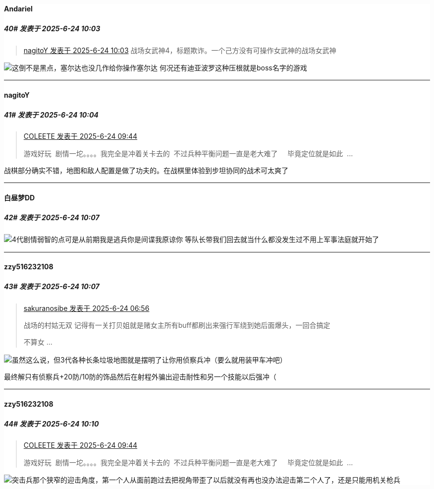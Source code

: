 ####  Andariel  
##### 40#       发表于 2025-6-24 10:03

<blockquote><a href="httphttps://stage1st.com/2b/forum.php?mod=redirect&amp;goto=findpost&amp;pid=67989632&amp;ptid=2254643" target="_blank">nagitoY 发表于 2025-6-24 10:03</a>
战场女武神4，标题欺诈。一个己方没有可操作女武神的战场女武神</blockquote>
<img src="https://static.stage1st.com/image/smiley/face2017/067.png" referrerpolicy="no-referrer">这倒不是黑点，塞尔达也没几作给你操作塞尔达
何况还有迪亚波罗这种压根就是boss名字的游戏


*****

####  nagitoY  
##### 41#       发表于 2025-6-24 10:04

<blockquote><a href="httphttps://stage1st.com/2b/forum.php?mod=redirect&amp;goto=findpost&amp;pid=67989523&amp;ptid=2254643" target="_blank">COLEETE 发表于 2025-6-24 09:44</a>

游戏好玩  剧情一坨。。。。我完全是冲着关卡去的  不过兵种平衡问题一直是老大难了     毕竟定位就是如此  ...</blockquote>
战棋部分确实不错，地图和敌人配置是做了功夫的。在战棋里体验到步坦协同的战术可太爽了

*****

####  白昼梦DD  
##### 42#       发表于 2025-6-24 10:07

<img src="https://static.stage1st.com/image/smiley/face2017/047.png" referrerpolicy="no-referrer">4代剧情弱智的点可是从前期我是逃兵你是间谍我原谅你 等队长带我们回去就当什么都没发生过不用上军事法庭就开始了

*****

####  zzy516232108  
##### 43#       发表于 2025-6-24 10:07

<blockquote><a href="httphttps://stage1st.com/2b/forum.php?mod=redirect&amp;goto=findpost&amp;pid=67988852&amp;ptid=2254643" target="_blank">sakuranosibe 发表于 2025-6-24 06:56</a>

战场的村姑无双 记得有一关打贝姐就是赌女主所有buff都刷出来强行军绕到她后面爆头，一回合搞定

不算女 ...</blockquote>
<img src="https://static.stage1st.com/image/smiley/face2017/037.png" referrerpolicy="no-referrer">虽然这么说，但3代各种长条垃圾地图就是摆明了让你用侦察兵冲（要么就用装甲车冲吧）

最终解只有侦察兵+20防/10防的饰品然后在射程外骗出迎击耐性和另一个技能以后强冲（


*****

####  zzy516232108  
##### 44#       发表于 2025-6-24 10:10

<blockquote><a href="httphttps://stage1st.com/2b/forum.php?mod=redirect&amp;goto=findpost&amp;pid=67989523&amp;ptid=2254643" target="_blank">COLEETE 发表于 2025-6-24 09:44</a>

游戏好玩  剧情一坨。。。。我完全是冲着关卡去的  不过兵种平衡问题一直是老大难了     毕竟定位就是如此  ...</blockquote>
<img src="https://static.stage1st.com/image/smiley/face2017/037.png" referrerpolicy="no-referrer">突击兵那个狭窄的迎击角度，第一个人从面前跑过去把视角带歪了以后就没有再也没办法迎击第二个人了，还是只能用机关枪兵
